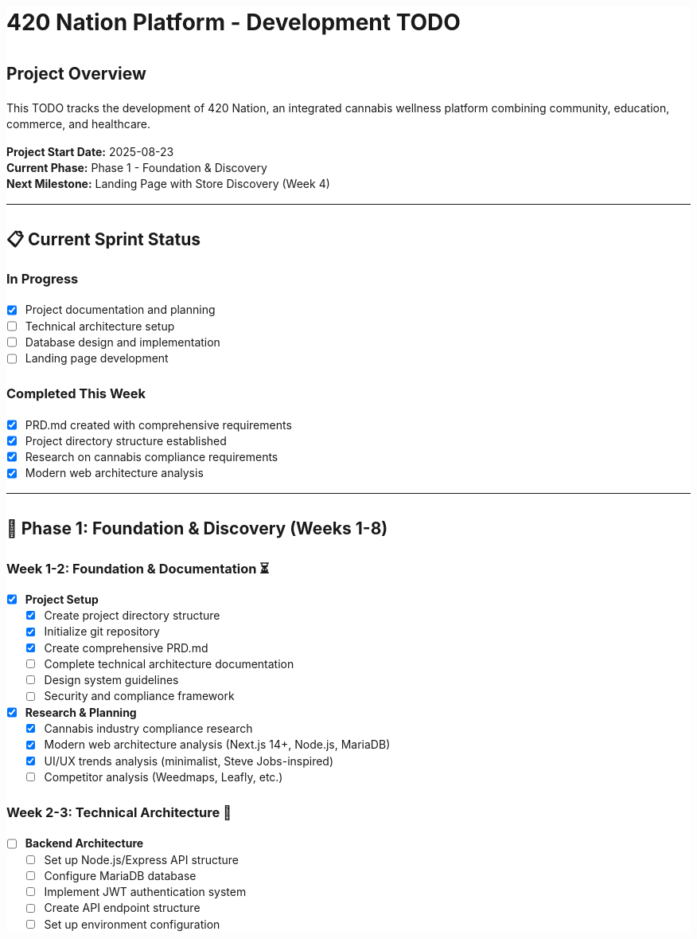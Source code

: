 # 420 Nation Platform - Development TODO

## Project Overview
This TODO tracks the development of 420 Nation, an integrated cannabis wellness platform combining community, education, commerce, and healthcare.

**Project Start Date:** 2025-08-23  
**Current Phase:** Phase 1 - Foundation & Discovery  
**Next Milestone:** Landing Page with Store Discovery (Week 4)

---

## 📋 Current Sprint Status

### In Progress
- [x] Project documentation and planning
- [ ] Technical architecture setup
- [ ] Database design and implementation
- [ ] Landing page development

### Completed This Week
- [x] PRD.md created with comprehensive requirements
- [x] Project directory structure established
- [x] Research on cannabis compliance requirements
- [x] Modern web architecture analysis

---

## 🎯 Phase 1: Foundation & Discovery (Weeks 1-8)

### Week 1-2: Foundation & Documentation ⏳
- [x] **Project Setup**
  - [x] Create project directory structure
  - [x] Initialize git repository
  - [x] Create comprehensive PRD.md
  - [ ] Complete technical architecture documentation
  - [ ] Design system guidelines
  - [ ] Security and compliance framework

- [x] **Research & Planning**
  - [x] Cannabis industry compliance research
  - [x] Modern web architecture analysis (Next.js 14+, Node.js, MariaDB)
  - [x] UI/UX trends analysis (minimalist, Steve Jobs-inspired)
  - [ ] Competitor analysis (Weedmaps, Leafly, etc.)

### Week 2-3: Technical Architecture 📝
- [ ] **Backend Architecture**
  - [ ] Set up Node.js/Express API structure
  - [ ] Configure MariaDB database
  - [ ] Implement JWT authentication system
  - [ ] Create API endpoint structure
  - [ ] Set up environment configuration
